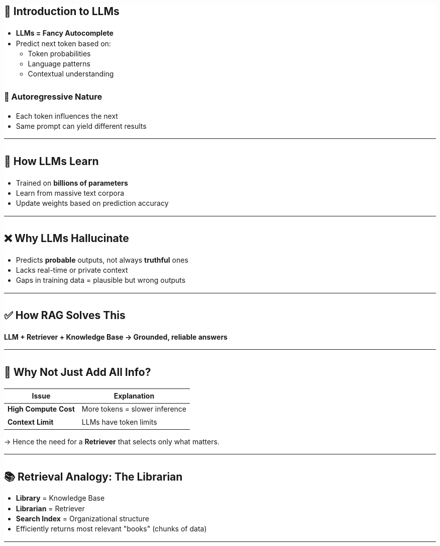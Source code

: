 ## 🧠 Introduction to LLMs

- **LLMs = Fancy Autocomplete**
- Predict next token based on:
  - Token probabilities
  - Language patterns
  - Contextual understanding

### 🔁 Autoregressive Nature
- Each token influences the next
- Same prompt can yield different results

---

## 🧪 How LLMs Learn

- Trained on **billions of parameters**
- Learn from massive text corpora
- Update weights based on prediction accuracy

---

## ❌ Why LLMs Hallucinate

- Predicts **probable** outputs, not always **truthful** ones
- Lacks real-time or private context
- Gaps in training data = plausible but wrong outputs

---

## ✅ How RAG Solves This

**LLM + Retriever + Knowledge Base → Grounded, reliable answers**

---

## 🚫 Why Not Just Add All Info?

| Issue              | Explanation |
|-------------------|-------------|
| **High Compute Cost** | More tokens = slower inference |
| **Context Limit**     | LLMs have token limits |

→ Hence the need for a **Retriever** that selects only what matters.

---

## 📚 Retrieval Analogy: The Librarian

- **Library** = Knowledge Base  
- **Librarian** = Retriever  
- **Search Index** = Organizational structure  
- Efficiently returns most relevant "books" (chunks of data)

---